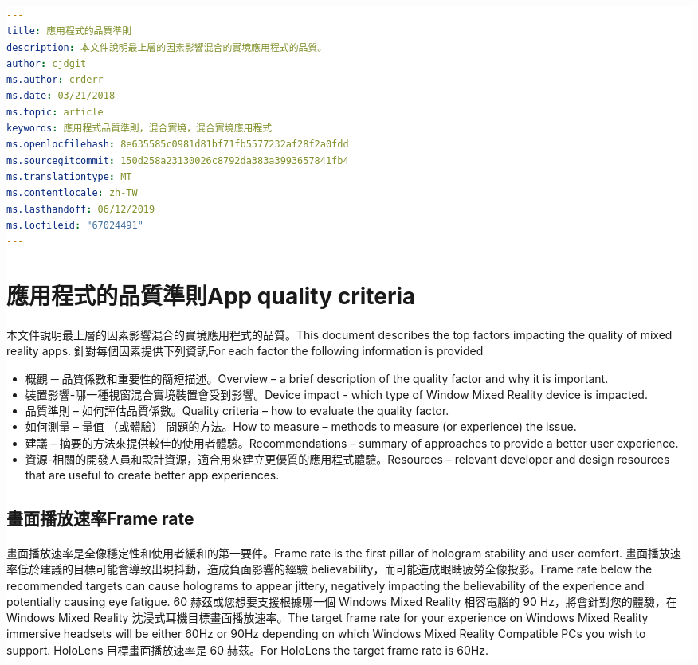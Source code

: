 ```yaml
---
title: 應用程式的品質準則
description: 本文件說明最上層的因素影響混合的實境應用程式的品質。
author: cjdgit
ms.author: crderr
ms.date: 03/21/2018
ms.topic: article
keywords: 應用程式品質準則，混合實境，混合實境應用程式
ms.openlocfilehash: 8e635585c0981d81bf71fb5577232af28f2a0fdd
ms.sourcegitcommit: 150d258a23130026c8792da383a3993657841fb4
ms.translationtype: MT
ms.contentlocale: zh-TW
ms.lasthandoff: 06/12/2019
ms.locfileid: "67024491"
---
```

# <a name="app-quality-criteria"></a><span data-ttu-id="8d88c-104">應用程式的品質準則</span><span class="sxs-lookup"><span data-stu-id="8d88c-104">App quality criteria</span></span>

<span data-ttu-id="8d88c-105">本文件說明最上層的因素影響混合的實境應用程式的品質。</span><span class="sxs-lookup"><span data-stu-id="8d88c-105">This document describes the top factors impacting the quality of mixed reality apps.</span></span> <span data-ttu-id="8d88c-106">針對每個因素提供下列資訊</span><span class="sxs-lookup"><span data-stu-id="8d88c-106">For each factor the following information is provided</span></span>
* <span data-ttu-id="8d88c-107">概觀 ─ 品質係數和重要性的簡短描述。</span><span class="sxs-lookup"><span data-stu-id="8d88c-107">Overview – a brief description of the quality factor and why it is important.</span></span>
* <span data-ttu-id="8d88c-108">裝置影響-哪一種視窗混合實境裝置會受到影響。</span><span class="sxs-lookup"><span data-stu-id="8d88c-108">Device impact - which type of Window Mixed Reality device is impacted.</span></span>
* <span data-ttu-id="8d88c-109">品質準則 – 如何評估品質係數。</span><span class="sxs-lookup"><span data-stu-id="8d88c-109">Quality criteria – how to evaluate the quality factor.</span></span>
* <span data-ttu-id="8d88c-110">如何測量 – 量值 （或體驗） 問題的方法。</span><span class="sxs-lookup"><span data-stu-id="8d88c-110">How to measure – methods to measure (or experience) the issue.</span></span>
* <span data-ttu-id="8d88c-111">建議 – 摘要的方法來提供較佳的使用者體驗。</span><span class="sxs-lookup"><span data-stu-id="8d88c-111">Recommendations – summary of approaches to provide a better user experience.</span></span>
* <span data-ttu-id="8d88c-112">資源-相關的開發人員和設計資源，適合用來建立更優質的應用程式體驗。</span><span class="sxs-lookup"><span data-stu-id="8d88c-112">Resources – relevant developer and design resources that are useful to create better app experiences.</span></span>

## <a name="frame-rate"></a><span data-ttu-id="8d88c-113">畫面播放速率</span><span class="sxs-lookup"><span data-stu-id="8d88c-113">Frame rate</span></span>

<span data-ttu-id="8d88c-114">畫面播放速率是全像穩定性和使用者緩和的第一要件。</span><span class="sxs-lookup"><span data-stu-id="8d88c-114">Frame rate is the first pillar of hologram stability and user comfort.</span></span> <span data-ttu-id="8d88c-115">畫面播放速率低於建議的目標可能會導致出現抖動，造成負面影響的經驗 believability，而可能造成眼睛疲勞全像投影。</span><span class="sxs-lookup"><span data-stu-id="8d88c-115">Frame rate below the recommended targets can cause holograms to appear jittery, negatively impacting the believability of the experience and potentially causing eye fatigue.</span></span> <span data-ttu-id="8d88c-116">60 赫茲或您想要支援根據哪一個 Windows Mixed Reality 相容電腦的 90 Hz，將會針對您的體驗，在 Windows Mixed Reality 沈浸式耳機目標畫面播放速率。</span><span class="sxs-lookup"><span data-stu-id="8d88c-116">The target frame rate for your experience on Windows Mixed Reality immersive headsets will be either 60Hz or 90Hz depending on which Windows Mixed Reality Compatible PCs you wish to support.</span></span> <span data-ttu-id="8d88c-117">HoloLens 目標畫面播放速率是 60 赫茲。</span><span class="sxs-lookup"><span data-stu-id="8d88c-117">For HoloLens the target frame rate is 60Hz.</span></span>
